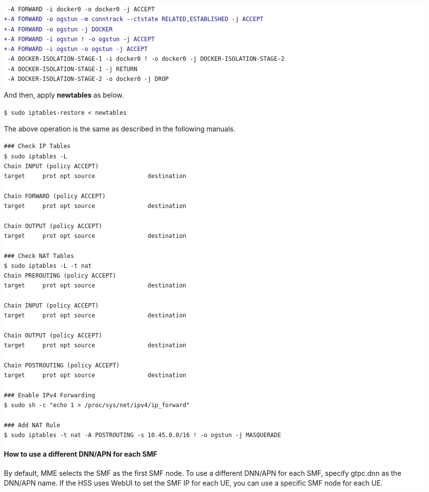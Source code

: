 ```diff
 -A FORWARD -i docker0 -o docker0 -j ACCEPT
+-A FORWARD -o ogstun -m conntrack --ctstate RELATED,ESTABLISHED -j ACCEPT
+-A FORWARD -o ogstun -j DOCKER
+-A FORWARD -i ogstun ! -o ogstun -j ACCEPT
+-A FORWARD -i ogstun -o ogstun -j ACCEPT
 -A DOCKER-ISOLATION-STAGE-1 -i docker0 ! -o docker0 -j DOCKER-ISOLATION-STAGE-2
 -A DOCKER-ISOLATION-STAGE-1 -j RETURN
 -A DOCKER-ISOLATION-STAGE-2 -o docker0 -j DROP
```

And then, apply **newtables** as below.
```
$ sudo iptables-restore < newtables
```

The above operation is the same as described in the following manuals.
```
### Check IP Tables
$ sudo iptables -L
Chain INPUT (policy ACCEPT)
target     prot opt source               destination

Chain FORWARD (policy ACCEPT)
target     prot opt source               destination

Chain OUTPUT (policy ACCEPT)
target     prot opt source               destination

### Check NAT Tables
$ sudo iptables -L -t nat
Chain PREROUTING (policy ACCEPT)
target     prot opt source               destination

Chain INPUT (policy ACCEPT)
target     prot opt source               destination

Chain OUTPUT (policy ACCEPT)
target     prot opt source               destination

Chain POSTROUTING (policy ACCEPT)
target     prot opt source               destination

### Enable IPv4 Forwarding
$ sudo sh -c "echo 1 > /proc/sys/net/ipv4/ip_forward"

### Add NAT Rule
$ sudo iptables -t nat -A POSTROUTING -s 10.45.0.0/16 ! -o ogstun -j MASQUERADE
```

#### How to use a different DNN/APN for each SMF

By default, MME selects the SMF as the first SMF node. To use a different DNN/APN for each SMF, specify gtpc.dnn as the DNN/APN name. If the HSS uses WebUI to set the SMF IP for each UE, you can use a specific SMF node for each UE.
